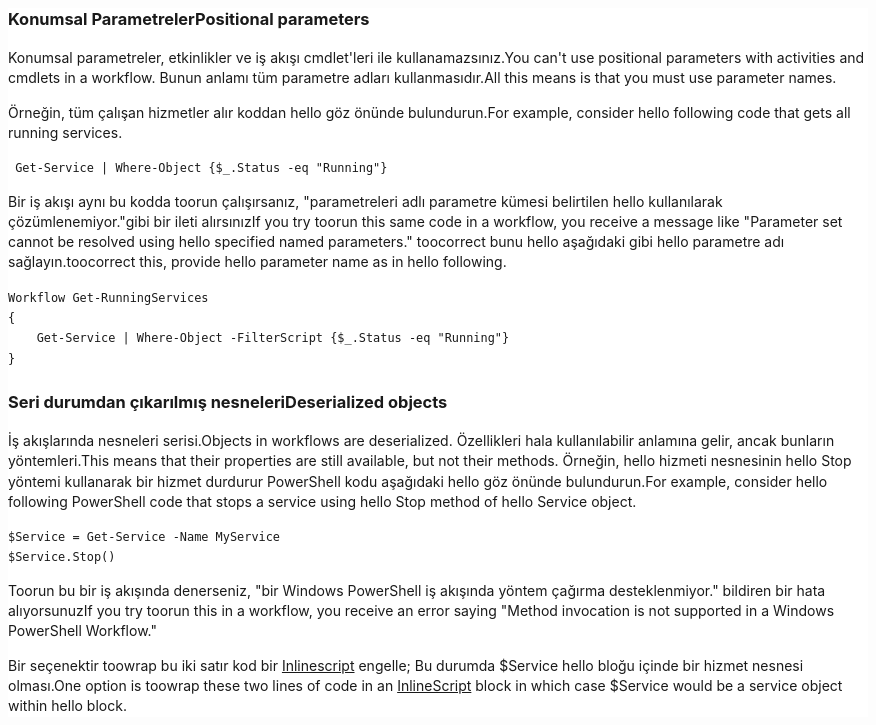 ### <a name="positional-parameters"></a><span data-ttu-id="5264f-133">Konumsal Parametreler</span><span class="sxs-lookup"><span data-stu-id="5264f-133">Positional parameters</span></span>
<span data-ttu-id="5264f-134">Konumsal parametreler, etkinlikler ve iş akışı cmdlet'leri ile kullanamazsınız.</span><span class="sxs-lookup"><span data-stu-id="5264f-134">You can't use positional parameters with activities and cmdlets in a workflow.</span></span>  <span data-ttu-id="5264f-135">Bunun anlamı tüm parametre adları kullanmasıdır.</span><span class="sxs-lookup"><span data-stu-id="5264f-135">All this means is that you must use parameter names.</span></span>

<span data-ttu-id="5264f-136">Örneğin, tüm çalışan hizmetler alır koddan hello göz önünde bulundurun.</span><span class="sxs-lookup"><span data-stu-id="5264f-136">For example, consider hello following code that gets all running services.</span></span>

     Get-Service | Where-Object {$_.Status -eq "Running"}

<span data-ttu-id="5264f-137">Bir iş akışı aynı bu kodda toorun çalışırsanız, "parametreleri adlı parametre kümesi belirtilen hello kullanılarak çözümlenemiyor."gibi bir ileti alırsınız</span><span class="sxs-lookup"><span data-stu-id="5264f-137">If you try toorun this same code in a workflow, you receive a message like "Parameter set cannot be resolved using hello specified named parameters."</span></span>  <span data-ttu-id="5264f-138">toocorrect bunu hello aşağıdaki gibi hello parametre adı sağlayın.</span><span class="sxs-lookup"><span data-stu-id="5264f-138">toocorrect this, provide hello parameter name as in hello following.</span></span>

    Workflow Get-RunningServices
    {
        Get-Service | Where-Object -FilterScript {$_.Status -eq "Running"}
    }

### <a name="deserialized-objects"></a><span data-ttu-id="5264f-139">Seri durumdan çıkarılmış nesneleri</span><span class="sxs-lookup"><span data-stu-id="5264f-139">Deserialized objects</span></span>
<span data-ttu-id="5264f-140">İş akışlarında nesneleri serisi.</span><span class="sxs-lookup"><span data-stu-id="5264f-140">Objects in workflows are deserialized.</span></span>  <span data-ttu-id="5264f-141">Özellikleri hala kullanılabilir anlamına gelir, ancak bunların yöntemleri.</span><span class="sxs-lookup"><span data-stu-id="5264f-141">This means that their properties are still available, but not their methods.</span></span>  <span data-ttu-id="5264f-142">Örneğin, hello hizmeti nesnesinin hello Stop yöntemi kullanarak bir hizmet durdurur PowerShell kodu aşağıdaki hello göz önünde bulundurun.</span><span class="sxs-lookup"><span data-stu-id="5264f-142">For example, consider hello following PowerShell code that stops a service using hello Stop method of hello Service object.</span></span>

    $Service = Get-Service -Name MyService
    $Service.Stop()

<span data-ttu-id="5264f-143">Toorun bu bir iş akışında denerseniz, "bir Windows PowerShell iş akışında yöntem çağırma desteklenmiyor." bildiren bir hata alıyorsunuz</span><span class="sxs-lookup"><span data-stu-id="5264f-143">If you try toorun this in a workflow, you receive an error saying "Method invocation is not supported in a Windows PowerShell Workflow."</span></span>  

<span data-ttu-id="5264f-144">Bir seçenektir toowrap bu iki satır kod bir [Inlinescript](#inlinescript) engelle; Bu durumda $Service hello bloğu içinde bir hizmet nesnesi olması.</span><span class="sxs-lookup"><span data-stu-id="5264f-144">One option is toowrap these two lines of code in an [InlineScript](#inlinescript) block in which case $Service would be a service object within hello block.</span></span>
